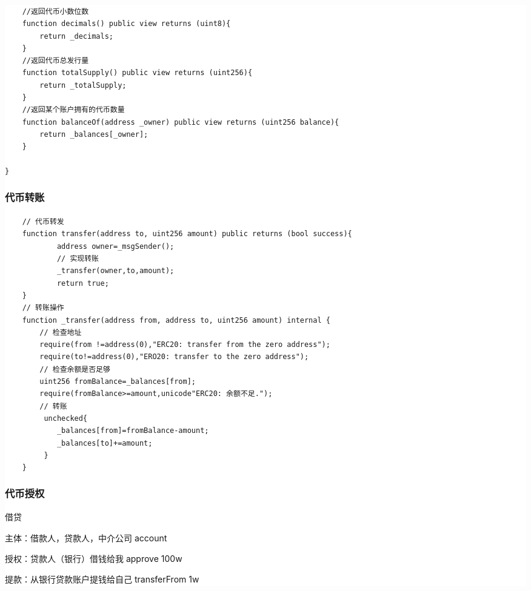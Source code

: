 ```solidity
    //返回代币小数位数
    function decimals() public view returns (uint8){
        return _decimals;
    }
    //返回代币总发行量
    function totalSupply() public view returns (uint256){
        return _totalSupply;
    }
    //返回某个账户拥有的代币数量
    function balanceOf(address _owner) public view returns (uint256 balance){
        return _balances[_owner];
    }

}
```

### 代币转账

```solidity
    // 代币转发
    function transfer(address to, uint256 amount) public returns (bool success){
            address owner=_msgSender();
            // 实现转账
            _transfer(owner,to,amount);
            return true;
    }
    // 转账操作
    function _transfer(address from, address to, uint256 amount) internal {
        // 检查地址
        require(from !=address(0),"ERC20: transfer from the zero address");
        require(to!=address(0),"ERO20: transfer to the zero address");
        // 检查余额是否足够
        uint256 fromBalance=_balances[from];
        require(fromBalance>=amount,unicode"ERC20: 余额不足.");
        // 转账
         unchecked{
            _balances[from]=fromBalance-amount;
            _balances[to]+=amount;
         }
    }

```

### 代币授权

借贷

主体：借款人，贷款人，中介公司 account

授权：贷款人（银行）借钱给我 approve 100w

提款：从银行贷款账户提钱给自己 transferFrom 1w
